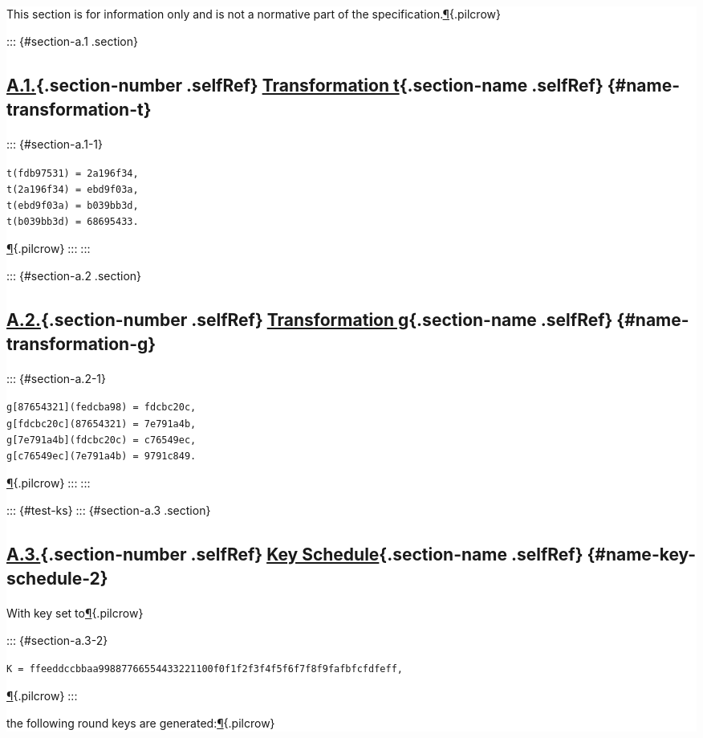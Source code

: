 This section is for information only and is not a normative part of the
specification.[¶](#section-appendix.a-1){.pilcrow}

::: {#section-a.1 .section}
## [A.1.](#section-a.1){.section-number .selfRef} [Transformation t](#name-transformation-t){.section-name .selfRef} {#name-transformation-t}

::: {#section-a.1-1}
``` {.sourcecode .lang-test-vectors}
t(fdb97531) = 2a196f34,
t(2a196f34) = ebd9f03a,
t(ebd9f03a) = b039bb3d,
t(b039bb3d) = 68695433.
```

[¶](#section-a.1-1){.pilcrow}
:::
:::

::: {#section-a.2 .section}
## [A.2.](#section-a.2){.section-number .selfRef} [Transformation g](#name-transformation-g){.section-name .selfRef} {#name-transformation-g}

::: {#section-a.2-1}
``` {.sourcecode .lang-test-vectors}
g[87654321](fedcba98) = fdcbc20c,
g[fdcbc20c](87654321) = 7e791a4b,
g[7e791a4b](fdcbc20c) = c76549ec,
g[c76549ec](7e791a4b) = 9791c849.
```

[¶](#section-a.2-1){.pilcrow}
:::
:::

::: {#test-ks}
::: {#section-a.3 .section}
## [A.3.](#section-a.3){.section-number .selfRef} [Key Schedule](#name-key-schedule-2){.section-name .selfRef} {#name-key-schedule-2}

With key set to[¶](#section-a.3-1){.pilcrow}

::: {#section-a.3-2}
``` {.sourcecode .lang-test-vectors}
K = ffeeddccbbaa99887766554433221100f0f1f2f3f4f5f6f7f8f9fafbfcfdfeff,
```

[¶](#section-a.3-2){.pilcrow}
:::

the following round keys are generated:[¶](#section-a.3-3){.pilcrow}
